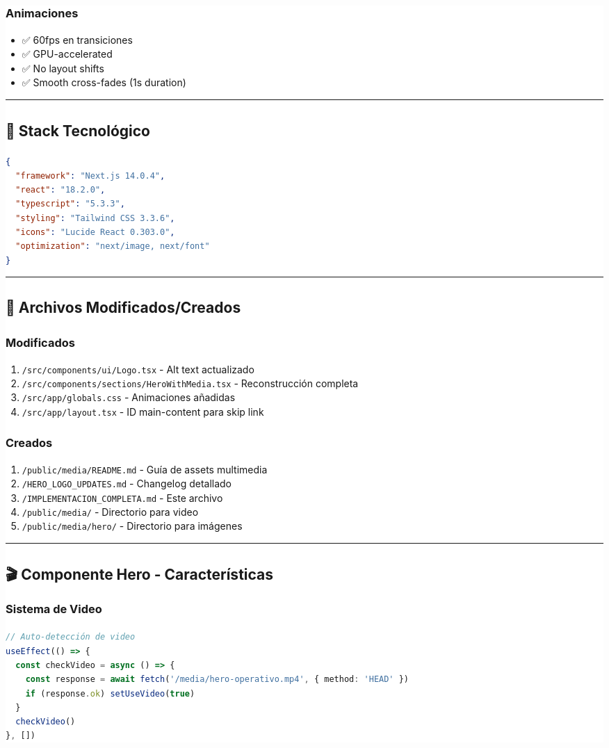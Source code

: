 ### Animaciones
- ✅ 60fps en transiciones
- ✅ GPU-accelerated
- ✅ No layout shifts
- ✅ Smooth cross-fades (1s duration)

---

## 🔧 Stack Tecnológico

```json
{
  "framework": "Next.js 14.0.4",
  "react": "18.2.0",
  "typescript": "5.3.3",
  "styling": "Tailwind CSS 3.3.6",
  "icons": "Lucide React 0.303.0",
  "optimization": "next/image, next/font"
}
```

---

## 📁 Archivos Modificados/Creados

### Modificados
1. `/src/components/ui/Logo.tsx` - Alt text actualizado
2. `/src/components/sections/HeroWithMedia.tsx` - Reconstrucción completa
3. `/src/app/globals.css` - Animaciones añadidas
4. `/src/app/layout.tsx` - ID main-content para skip link

### Creados
1. `/public/media/README.md` - Guía de assets multimedia
2. `/HERO_LOGO_UPDATES.md` - Changelog detallado
3. `/IMPLEMENTACION_COMPLETA.md` - Este archivo
4. `/public/media/` - Directorio para video
5. `/public/media/hero/` - Directorio para imágenes

---

## 🎬 Componente Hero - Características

### Sistema de Video
```typescript
// Auto-detección de video
useEffect(() => {
  const checkVideo = async () => {
    const response = await fetch('/media/hero-operativo.mp4', { method: 'HEAD' })
    if (response.ok) setUseVideo(true)
  }
  checkVideo()
}, [])
```

